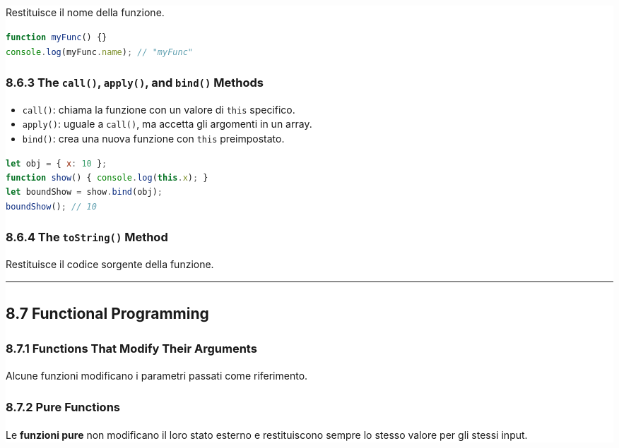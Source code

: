 Restituisce il nome della funzione.

```js
function myFunc() {}
console.log(myFunc.name); // "myFunc"
```

### **8.6.3 The `call()`, `apply()`, and `bind()` Methods**

- `call()`: chiama la funzione con un valore di `this` specifico.
- `apply()`: uguale a `call()`, ma accetta gli argomenti in un array.
- `bind()`: crea una nuova funzione con `this` preimpostato.

```js
let obj = { x: 10 };
function show() { console.log(this.x); }
let boundShow = show.bind(obj);
boundShow(); // 10
```

### **8.6.4 The `toString()` Method**

Restituisce il codice sorgente della funzione.

---

## **8.7 Functional Programming**

### **8.7.1 Functions That Modify Their Arguments**

Alcune funzioni modificano i parametri passati come riferimento.

### **8.7.2 Pure Functions**

Le **funzioni pure** non modificano il loro stato esterno e restituiscono sempre lo stesso valore per gli stessi input.